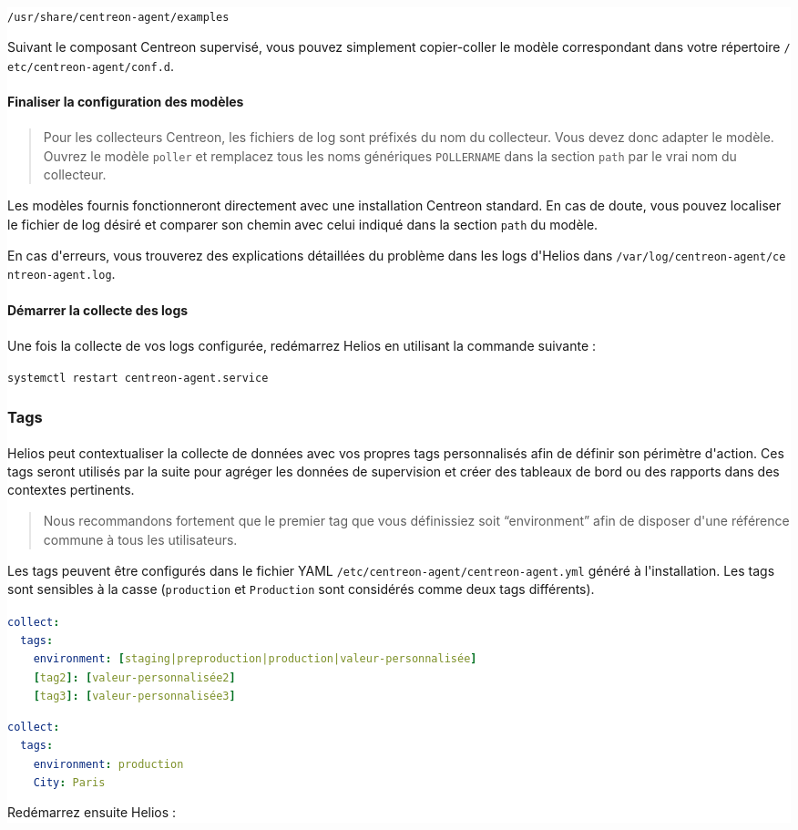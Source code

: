 ```
/usr/share/centreon-agent/examples
```

Suivant le composant Centreon supervisé, vous pouvez simplement copier-coller le modèle correspondant dans votre répertoire `/etc/centreon-agent/conf.d`.

#### Finaliser la configuration des modèles

> Pour les collecteurs Centreon, les fichiers de log sont préfixés du nom du collecteur. Vous devez donc adapter le modèle.
> Ouvrez le modèle `poller` et remplacez tous les noms génériques `POLLERNAME` dans la section `path` par le vrai nom du collecteur.

Les modèles fournis fonctionneront directement avec une installation Centreon standard. En cas de doute, vous pouvez localiser le fichier de log désiré et comparer son chemin avec celui indiqué dans la section `path` du modèle.

En cas d'erreurs, vous trouverez des explications détaillées du problème dans les logs d'Helios dans `/var/log/centreon-agent/centreon-agent.log`.

#### Démarrer la collecte des logs

Une fois la collecte de vos logs configurée, redémarrez Helios en utilisant la commande suivante :

```
systemctl restart centreon-agent.service
```

### Tags

Helios peut contextualiser la collecte de données avec vos propres tags personnalisés afin de définir son périmètre d'action. Ces tags seront utilisés par la suite pour agréger les données de supervision et créer des tableaux de bord ou des rapports dans des contextes pertinents.

> Nous recommandons fortement que le premier tag que vous définissiez soit “environment” afin de disposer d'une référence commune à tous les utilisateurs.

Les tags peuvent être configurés dans le fichier YAML `/etc/centreon-agent/centreon-agent.yml` généré à l'installation. Les tags sont sensibles à la casse (`production` et `Production` sont considérés comme deux tags différents).

```yaml
collect:
  tags:
    environment: [staging|preproduction|production|valeur-personnalisée]
    [tag2]: [valeur-personnalisée2]    
    [tag3]: [valeur-personnalisée3]
```

```yaml
collect:
  tags:
    environment: production
    City: Paris   
```

Redémarrez ensuite Helios :
